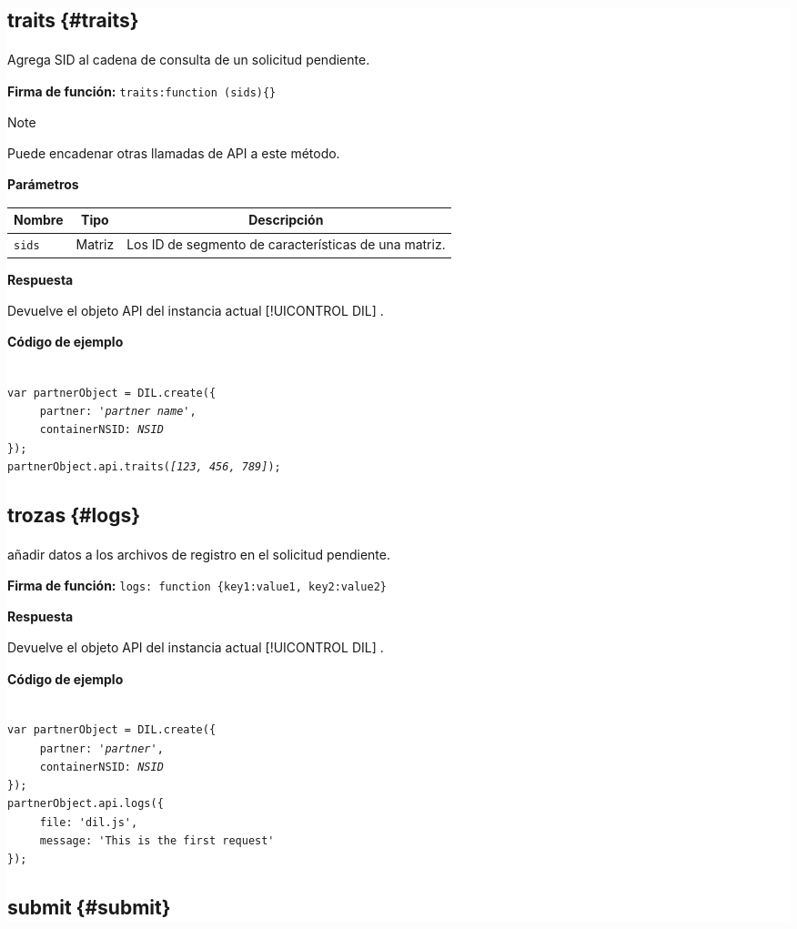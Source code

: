 ## traits {#traits}

Agrega SID al cadena de consulta de un solicitud pendiente.



**Firma de función:** `traits:function (sids){}`

>[!NOTE]
>
>Puede encadenar otras llamadas de API a este método.

**Parámetros**

| Nombre | Tipo | Descripción |
|---|---|---|
| `sids` | Matriz | Los ID de segmento de características de una matriz. |

**Respuesta**

Devuelve el objeto API del instancia actual [!UICONTROL DIL] .

**Código de ejemplo**

<pre><code>
var partnerObject = DIL.create(&lbrace; 
     partner: '<i>partner name</i>', 
     containerNSID: <i>NSID</i> 
&rbrace;); 
partnerObject.api.traits(<i>[123, 456, 789]</i>); 
</code></pre>

## trozas {#logs}

añadir datos a los archivos de registro en el solicitud pendiente.



**Firma de función:** `logs: function {key1:value1, key2:value2}`

**Respuesta**

Devuelve el objeto API del instancia actual [!UICONTROL DIL] .

**Código de ejemplo**

<pre><code>
var partnerObject = DIL.create(&lbrace; 
     partner: '<i>partner</i>', 
     containerNSID: <i>NSID</i> 
&rbrace;); 
partnerObject.api.logs(&lbrace; 
     file: 'dil.js', 
     message: 'This is the first request' 
&rbrace;);
</code></pre>

## submit {#submit}
